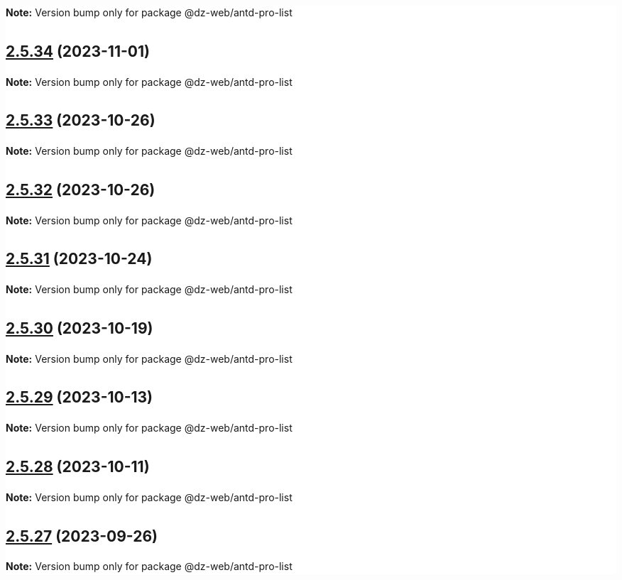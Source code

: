 **Note:** Version bump only for package @dz-web/antd-pro-list

## [2.5.34](https://github.com/ant-design/pro-components/compare/@dz-web/antd-pro-list@2.5.33...@dz-web/antd-pro-list@2.5.34) (2023-11-01)

**Note:** Version bump only for package @dz-web/antd-pro-list

## [2.5.33](https://github.com/ant-design/pro-components/compare/@dz-web/antd-pro-list@2.5.32...@dz-web/antd-pro-list@2.5.33) (2023-10-26)

**Note:** Version bump only for package @dz-web/antd-pro-list

## [2.5.32](https://github.com/ant-design/pro-components/compare/@dz-web/antd-pro-list@2.5.31...@dz-web/antd-pro-list@2.5.32) (2023-10-26)

**Note:** Version bump only for package @dz-web/antd-pro-list

## [2.5.31](https://github.com/ant-design/pro-components/compare/@dz-web/antd-pro-list@2.5.30...@dz-web/antd-pro-list@2.5.31) (2023-10-24)

**Note:** Version bump only for package @dz-web/antd-pro-list

## [2.5.30](https://github.com/ant-design/pro-components/compare/@dz-web/antd-pro-list@2.5.29...@dz-web/antd-pro-list@2.5.30) (2023-10-19)

**Note:** Version bump only for package @dz-web/antd-pro-list

## [2.5.29](https://github.com/ant-design/pro-components/compare/@dz-web/antd-pro-list@2.5.28...@dz-web/antd-pro-list@2.5.29) (2023-10-13)

**Note:** Version bump only for package @dz-web/antd-pro-list

## [2.5.28](https://github.com/ant-design/pro-components/compare/@dz-web/antd-pro-list@2.5.27...@dz-web/antd-pro-list@2.5.28) (2023-10-11)

**Note:** Version bump only for package @dz-web/antd-pro-list

## [2.5.27](https://github.com/ant-design/pro-components/compare/@dz-web/antd-pro-list@2.5.26...@dz-web/antd-pro-list@2.5.27) (2023-09-26)

**Note:** Version bump only for package @dz-web/antd-pro-list
